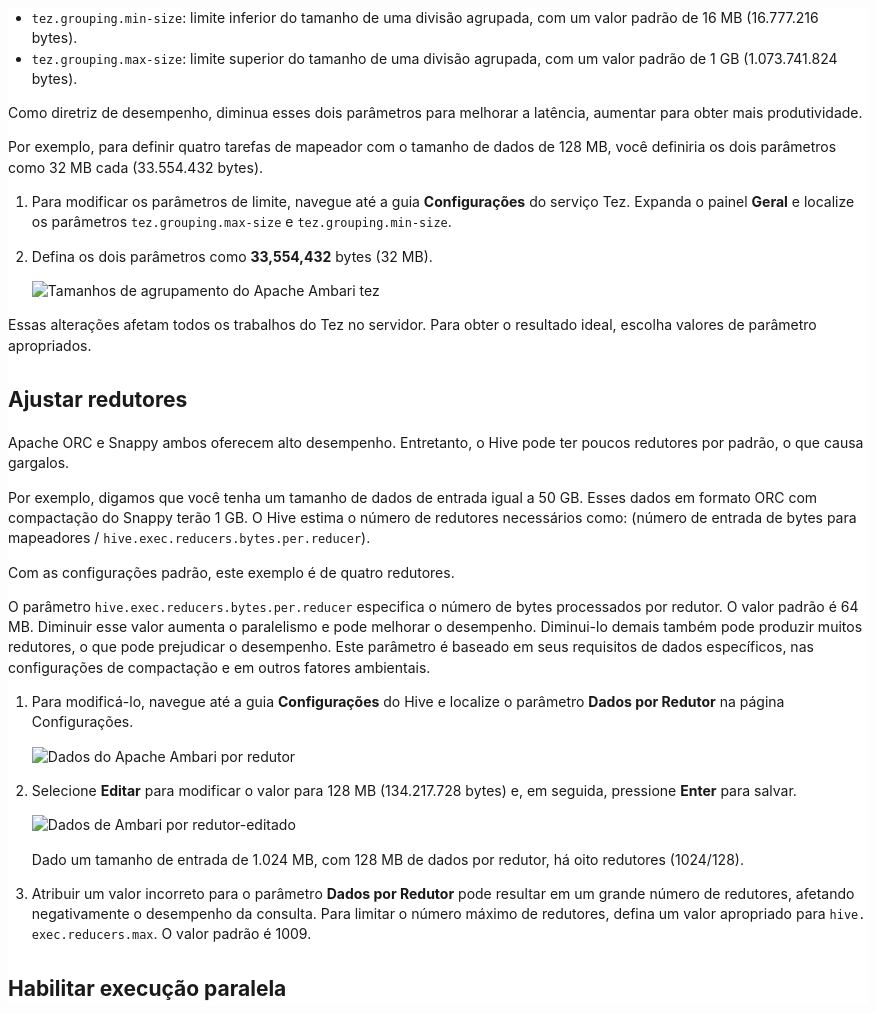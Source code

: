 * `tez.grouping.min-size`: limite inferior do tamanho de uma divisão agrupada, com um valor padrão de 16 MB (16.777.216 bytes).
* `tez.grouping.max-size`: limite superior do tamanho de uma divisão agrupada, com um valor padrão de 1 GB (1.073.741.824 bytes).

Como diretriz de desempenho, diminua esses dois parâmetros para melhorar a latência, aumentar para obter mais produtividade.

Por exemplo, para definir quatro tarefas de mapeador com o tamanho de dados de 128 MB, você definiria os dois parâmetros como 32 MB cada (33.554.432 bytes).

1. Para modificar os parâmetros de limite, navegue até a guia **Configurações** do serviço Tez. Expanda o painel **Geral** e localize os parâmetros `tez.grouping.max-size` e `tez.grouping.min-size`.

1. Defina os dois parâmetros como **33,554,432** bytes (32 MB).

    ![Tamanhos de agrupamento do Apache Ambari tez](./media/optimize-hive-ambari/apache-tez-grouping-size.png)

Essas alterações afetam todos os trabalhos do Tez no servidor. Para obter o resultado ideal, escolha valores de parâmetro apropriados.

## <a name="tune-reducers"></a>Ajustar redutores

Apache ORC e Snappy ambos oferecem alto desempenho. Entretanto, o Hive pode ter poucos redutores por padrão, o que causa gargalos.

Por exemplo, digamos que você tenha um tamanho de dados de entrada igual a 50 GB. Esses dados em formato ORC com compactação do Snappy terão 1 GB. O Hive estima o número de redutores necessários como: (número de entrada de bytes para mapeadores / `hive.exec.reducers.bytes.per.reducer`).

Com as configurações padrão, este exemplo é de quatro redutores.

O parâmetro `hive.exec.reducers.bytes.per.reducer` especifica o número de bytes processados por redutor. O valor padrão é 64 MB. Diminuir esse valor aumenta o paralelismo e pode melhorar o desempenho. Diminui-lo demais também pode produzir muitos redutores, o que pode prejudicar o desempenho. Este parâmetro é baseado em seus requisitos de dados específicos, nas configurações de compactação e em outros fatores ambientais.

1. Para modificá-lo, navegue até a guia **Configurações** do Hive e localize o parâmetro **Dados por Redutor** na página Configurações.

    ![Dados do Apache Ambari por redutor](./media/optimize-hive-ambari/ambari-data-per-reducer.png)

1. Selecione **Editar** para modificar o valor para 128 MB (134.217.728 bytes) e, em seguida, pressione **Enter** para salvar.

    ![Dados de Ambari por redutor-editado](./media/optimize-hive-ambari/data-per-reducer-edited.png)
  
    Dado um tamanho de entrada de 1.024 MB, com 128 MB de dados por redutor, há oito redutores (1024/128).

1. Atribuir um valor incorreto para o parâmetro **Dados por Redutor** pode resultar em um grande número de redutores, afetando negativamente o desempenho da consulta. Para limitar o número máximo de redutores, defina um valor apropriado para `hive.exec.reducers.max`. O valor padrão é 1009.

## <a name="enable-parallel-execution"></a>Habilitar execução paralela
